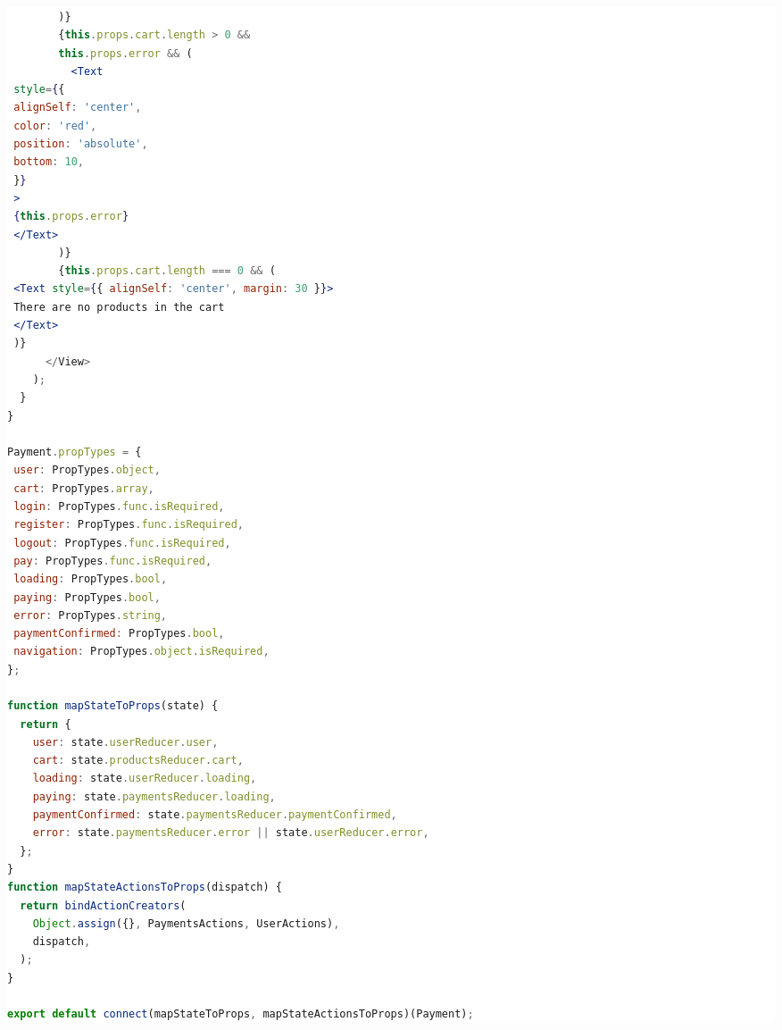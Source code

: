 ```jsx
        )}
        {this.props.cart.length > 0 &&
        this.props.error && (
          <Text
 style={{
 alignSelf: 'center',
 color: 'red',
 position: 'absolute',
 bottom: 10,
 }}
 >
 {this.props.error}
 </Text>
        )}
        {this.props.cart.length === 0 && (
 <Text style={{ alignSelf: 'center', margin: 30 }}>
 There are no products in the cart
 </Text>
 )}
      </View>
    );
  }
}

Payment.propTypes = {
 user: PropTypes.object,
 cart: PropTypes.array,
 login: PropTypes.func.isRequired,
 register: PropTypes.func.isRequired,
 logout: PropTypes.func.isRequired,
 pay: PropTypes.func.isRequired,
 loading: PropTypes.bool,
 paying: PropTypes.bool,
 error: PropTypes.string,
 paymentConfirmed: PropTypes.bool,
 navigation: PropTypes.object.isRequired,
};

function mapStateToProps(state) {
  return {
    user: state.userReducer.user,
    cart: state.productsReducer.cart,
    loading: state.userReducer.loading,
    paying: state.paymentsReducer.loading,
    paymentConfirmed: state.paymentsReducer.paymentConfirmed,
    error: state.paymentsReducer.error || state.userReducer.error,
  };
}
function mapStateActionsToProps(dispatch) {
  return bindActionCreators(
    Object.assign({}, PaymentsActions, UserActions),
    dispatch,
  );
}

export default connect(mapStateToProps, mapStateActionsToProps)(Payment);
```
